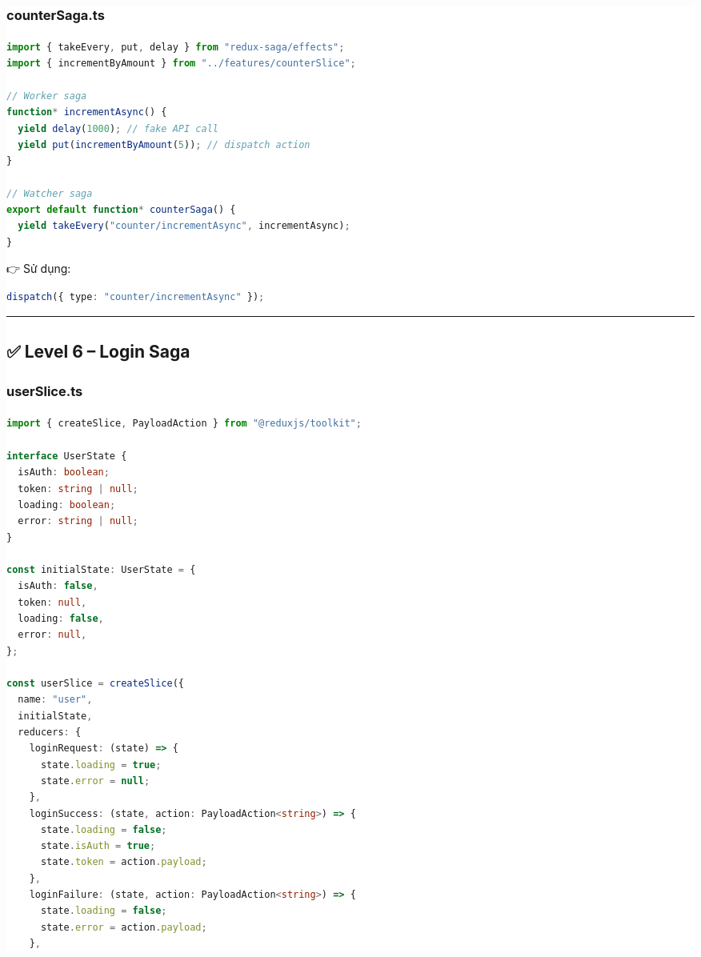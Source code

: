 
### counterSaga.ts

```ts
import { takeEvery, put, delay } from "redux-saga/effects";
import { incrementByAmount } from "../features/counterSlice";

// Worker saga
function* incrementAsync() {
  yield delay(1000); // fake API call
  yield put(incrementByAmount(5)); // dispatch action
}

// Watcher saga
export default function* counterSaga() {
  yield takeEvery("counter/incrementAsync", incrementAsync);
}
```

👉 Sử dụng:

```ts
dispatch({ type: "counter/incrementAsync" });
```

---

## ✅ Level 6 – Login Saga

### userSlice.ts

```ts
import { createSlice, PayloadAction } from "@reduxjs/toolkit";

interface UserState {
  isAuth: boolean;
  token: string | null;
  loading: boolean;
  error: string | null;
}

const initialState: UserState = {
  isAuth: false,
  token: null,
  loading: false,
  error: null,
};

const userSlice = createSlice({
  name: "user",
  initialState,
  reducers: {
    loginRequest: (state) => {
      state.loading = true;
      state.error = null;
    },
    loginSuccess: (state, action: PayloadAction<string>) => {
      state.loading = false;
      state.isAuth = true;
      state.token = action.payload;
    },
    loginFailure: (state, action: PayloadAction<string>) => {
      state.loading = false;
      state.error = action.payload;
    },
```